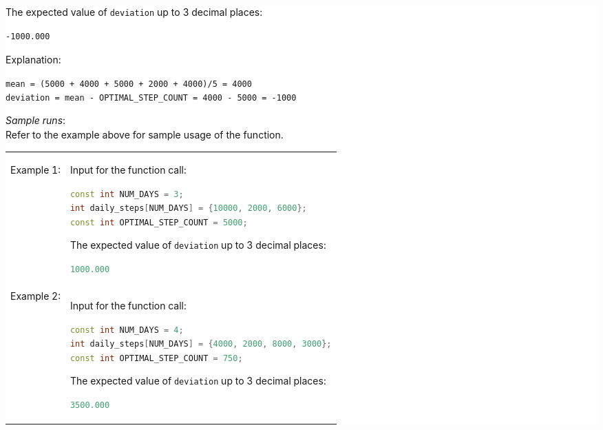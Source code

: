 
The expected value of `deviation` up to 3 decimal places: <br>
```
-1000.000
```

Explanation: <br>
```
mean = (5000 + 4000 + 5000 + 2000 + 4000)/5 = 4000
deviation = mean - OPTIMAL_STEP_COUNT = 4000 - 5000 = -1000
```
</td>
</tr>

</td>
</tr>

</table>

*Sample runs*: <br>
Refer to the example above for sample usage of the function.

<table>
<tr>
<td>

Example 1: <br>
</td>
<td>

Input for the function call:

```cpp
const int NUM_DAYS = 3;
int daily_steps[NUM_DAYS] = {10000, 2000, 6000};
const int OPTIMAL_STEP_COUNT = 5000;
```

The expected value of `deviation` up to 3 decimal places:
```cpp
1000.000
```

</td>
</tr>
<tr></tr>
<tr>
<td>
Example 2: <br>
</td>
<td>

Input for the function call:
```cpp
const int NUM_DAYS = 4;
int daily_steps[NUM_DAYS] = {4000, 2000, 8000, 3000};
const int OPTIMAL_STEP_COUNT = 750;
```
The expected value of `deviation` up to 3 decimal places:
```cpp
3500.000
```
</td>
</tr>
</table>

